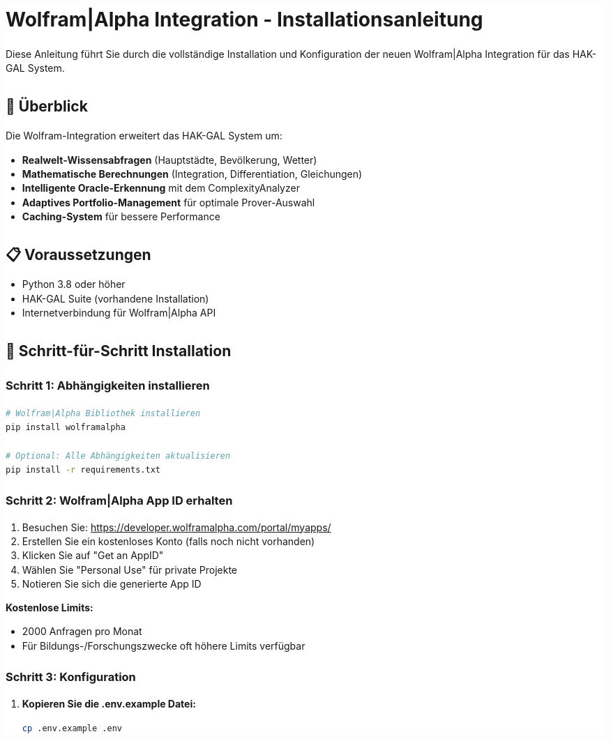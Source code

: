 # Wolfram|Alpha Integration - Installationsanleitung

Diese Anleitung führt Sie durch die vollständige Installation und Konfiguration der neuen Wolfram|Alpha Integration für das HAK-GAL System.

## 🎯 Überblick

Die Wolfram-Integration erweitert das HAK-GAL System um:
- **Realwelt-Wissensabfragen** (Hauptstädte, Bevölkerung, Wetter)
- **Mathematische Berechnungen** (Integration, Differentiation, Gleichungen)
- **Intelligente Oracle-Erkennung** mit dem ComplexityAnalyzer
- **Adaptives Portfolio-Management** für optimale Prover-Auswahl
- **Caching-System** für bessere Performance

## 📋 Voraussetzungen

- Python 3.8 oder höher
- HAK-GAL Suite (vorhandene Installation)
- Internetverbindung für Wolfram|Alpha API

## 🚀 Schritt-für-Schritt Installation

### Schritt 1: Abhängigkeiten installieren

```bash
# Wolfram|Alpha Bibliothek installieren
pip install wolframalpha

# Optional: Alle Abhängigkeiten aktualisieren
pip install -r requirements.txt
```

### Schritt 2: Wolfram|Alpha App ID erhalten

1. Besuchen Sie: https://developer.wolframalpha.com/portal/myapps/
2. Erstellen Sie ein kostenloses Konto (falls noch nicht vorhanden)
3. Klicken Sie auf "Get an AppID"
4. Wählen Sie "Personal Use" für private Projekte
5. Notieren Sie sich die generierte App ID

**Kostenlose Limits:**
- 2000 Anfragen pro Monat
- Für Bildungs-/Forschungszwecke oft höhere Limits verfügbar

### Schritt 3: Konfiguration

1. **Kopieren Sie die .env.example Datei:**
   ```bash
   cp .env.example .env
   ```
